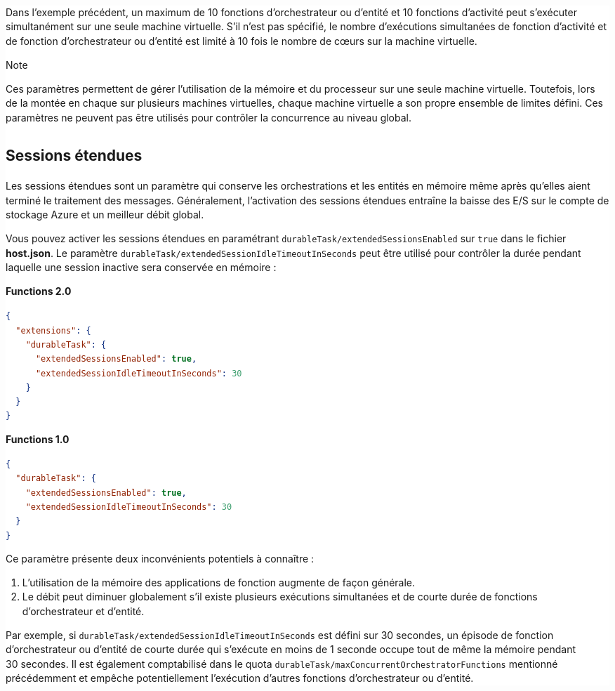 Dans l’exemple précédent, un maximum de 10 fonctions d’orchestrateur ou d’entité et 10 fonctions d’activité peut s’exécuter simultanément sur une seule machine virtuelle. S’il n’est pas spécifié, le nombre d’exécutions simultanées de fonction d’activité et de fonction d’orchestrateur ou d’entité est limité à 10 fois le nombre de cœurs sur la machine virtuelle.

> [!NOTE]
> Ces paramètres permettent de gérer l’utilisation de la mémoire et du processeur sur une seule machine virtuelle. Toutefois, lors de la montée en chaque sur plusieurs machines virtuelles, chaque machine virtuelle a son propre ensemble de limites défini. Ces paramètres ne peuvent pas être utilisés pour contrôler la concurrence au niveau global.

## <a name="extended-sessions"></a>Sessions étendues

Les sessions étendues sont un paramètre qui conserve les orchestrations et les entités en mémoire même après qu’elles aient terminé le traitement des messages. Généralement, l’activation des sessions étendues entraîne la baisse des E/S sur le compte de stockage Azure et un meilleur débit global.

Vous pouvez activer les sessions étendues en paramétrant `durableTask/extendedSessionsEnabled` sur `true` dans le fichier **host.json**. Le paramètre `durableTask/extendedSessionIdleTimeoutInSeconds` peut être utilisé pour contrôler la durée pendant laquelle une session inactive sera conservée en mémoire :

**Functions 2.0**
```json
{
  "extensions": {
    "durableTask": {
      "extendedSessionsEnabled": true,
      "extendedSessionIdleTimeoutInSeconds": 30
    }
  }
}
```

**Functions 1.0**
```json
{
  "durableTask": {
    "extendedSessionsEnabled": true,
    "extendedSessionIdleTimeoutInSeconds": 30
  }
}
```

Ce paramètre présente deux inconvénients potentiels à connaître :

1. L’utilisation de la mémoire des applications de fonction augmente de façon générale.
2. Le débit peut diminuer globalement s’il existe plusieurs exécutions simultanées et de courte durée de fonctions d’orchestrateur et d’entité.

Par exemple, si `durableTask/extendedSessionIdleTimeoutInSeconds` est défini sur 30 secondes, un épisode de fonction d’orchestrateur ou d’entité de courte durée qui s’exécute en moins de 1 seconde occupe tout de même la mémoire pendant 30 secondes. Il est également comptabilisé dans le quota `durableTask/maxConcurrentOrchestratorFunctions` mentionné précédemment et empêche potentiellement l’exécution d’autres fonctions d’orchestrateur ou d’entité.
